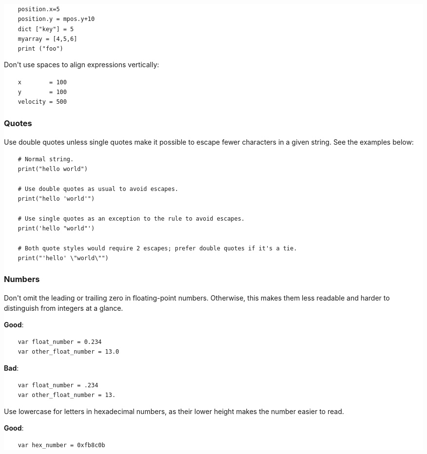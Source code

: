 ```
    position.x=5
    position.y = mpos.y+10
    dict ["key"] = 5
    myarray = [4,5,6]
    print ("foo")
```

Don't use spaces to align expressions vertically:

```
    x        = 100
    y        = 100
    velocity = 500
```

### Quotes

Use double quotes unless single quotes make it possible to escape fewer
characters in a given string. See the examples below:

```
    # Normal string.
    print("hello world")

    # Use double quotes as usual to avoid escapes.
    print("hello 'world'")

    # Use single quotes as an exception to the rule to avoid escapes.
    print('hello "world"')

    # Both quote styles would require 2 escapes; prefer double quotes if it's a tie.
    print("'hello' \"world\"")
```

### Numbers

Don't omit the leading or trailing zero in floating-point numbers. Otherwise,
this makes them less readable and harder to distinguish from integers at a
glance.

**Good**:
```
    var float_number = 0.234
    var other_float_number = 13.0
```

**Bad**:
```
    var float_number = .234
    var other_float_number = 13.
```

Use lowercase for letters in hexadecimal numbers, as their lower height makes
the number easier to read.

**Good**:
```
    var hex_number = 0xfb8c0b
```
